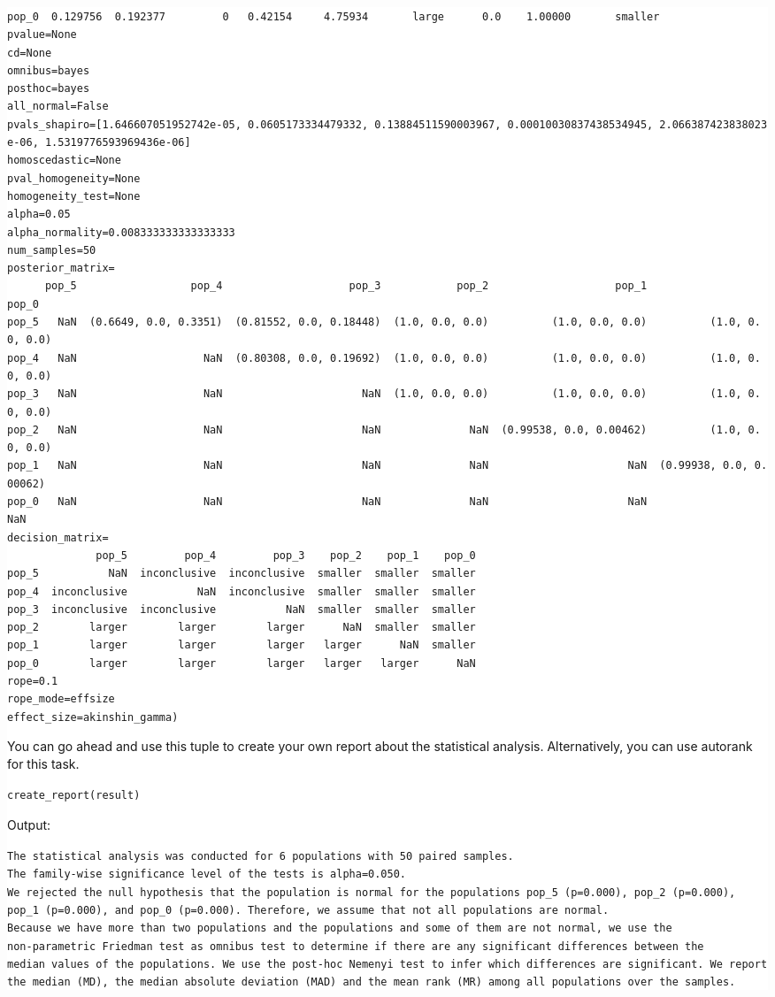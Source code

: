 ```
pop_0  0.129756  0.192377         0   0.42154     4.75934       large      0.0    1.00000       smaller
pvalue=None
cd=None
omnibus=bayes
posthoc=bayes
all_normal=False
pvals_shapiro=[1.646607051952742e-05, 0.0605173334479332, 0.13884511590003967, 0.00010030837438534945, 2.066387423838023e-06, 1.5319776593969436e-06]
homoscedastic=None
pval_homogeneity=None
homogeneity_test=None
alpha=0.05
alpha_normality=0.008333333333333333
num_samples=50
posterior_matrix=
      pop_5                  pop_4                    pop_3            pop_2                    pop_1                    pop_0 
pop_5   NaN  (0.6649, 0.0, 0.3351)  (0.81552, 0.0, 0.18448)  (1.0, 0.0, 0.0)          (1.0, 0.0, 0.0)          (1.0, 0.0, 0.0)  
pop_4   NaN                    NaN  (0.80308, 0.0, 0.19692)  (1.0, 0.0, 0.0)          (1.0, 0.0, 0.0)          (1.0, 0.0, 0.0) 
pop_3   NaN                    NaN                      NaN  (1.0, 0.0, 0.0)          (1.0, 0.0, 0.0)          (1.0, 0.0, 0.0)
pop_2   NaN                    NaN                      NaN              NaN  (0.99538, 0.0, 0.00462)          (1.0, 0.0, 0.0)  
pop_1   NaN                    NaN                      NaN              NaN                      NaN  (0.99938, 0.0, 0.00062)
pop_0   NaN                    NaN                      NaN              NaN                      NaN                      NaN
decision_matrix=
              pop_5         pop_4         pop_3    pop_2    pop_1    pop_0
pop_5           NaN  inconclusive  inconclusive  smaller  smaller  smaller
pop_4  inconclusive           NaN  inconclusive  smaller  smaller  smaller
pop_3  inconclusive  inconclusive           NaN  smaller  smaller  smaller
pop_2        larger        larger        larger      NaN  smaller  smaller
pop_1        larger        larger        larger   larger      NaN  smaller
pop_0        larger        larger        larger   larger   larger      NaN
rope=0.1
rope_mode=effsize
effect_size=akinshin_gamma)
```

You can go ahead and use this tuple to create your own report about the statistical analysis. Alternatively, you can use
autorank for this task.  
```python
create_report(result)
```
Output:
```
The statistical analysis was conducted for 6 populations with 50 paired samples.
The family-wise significance level of the tests is alpha=0.050.
We rejected the null hypothesis that the population is normal for the populations pop_5 (p=0.000), pop_2 (p=0.000), 
pop_1 (p=0.000), and pop_0 (p=0.000). Therefore, we assume that not all populations are normal.
Because we have more than two populations and the populations and some of them are not normal, we use the 
non-parametric Friedman test as omnibus test to determine if there are any significant differences between the 
median values of the populations. We use the post-hoc Nemenyi test to infer which differences are significant. We report
the median (MD), the median absolute deviation (MAD) and the mean rank (MR) among all populations over the samples. 
```